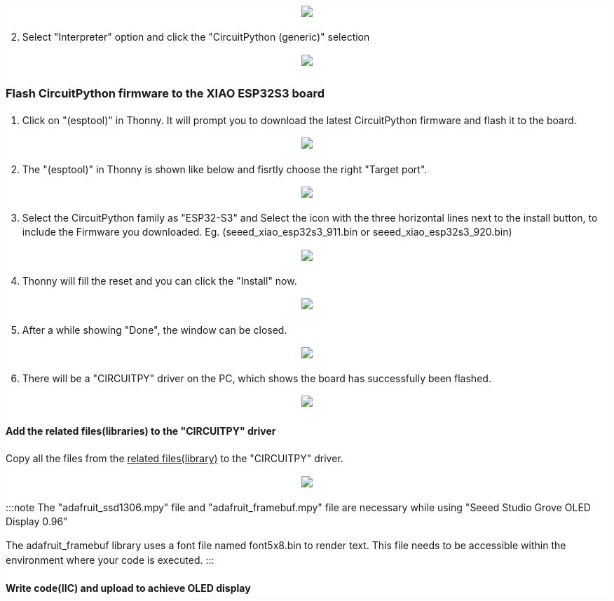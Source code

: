 <div align="center"><img width={500} src="https://files.seeedstudio.com/wiki/wiki-ranger/Contributions/S3-CIRCUITPY/03.png" /></div>

2. Select "Interpreter" option and click the "CircuitPython (generic)" selection

<div align="center"><img width={500} src="https://files.seeedstudio.com/wiki/wiki-ranger/Contributions/S3-CIRCUITPY/04.png" /></div>

### Flash CircuitPython firmware to the XIAO ESP32S3 board

1. Click on "(esptool)" in Thonny. It will prompt you to download the latest CircuitPython firmware and flash it to the board.

<div align="center"><img width={500} src="https://files.seeedstudio.com/wiki/wiki-ranger/Contributions/S3-CIRCUITPY/06.png" /></div>

2. The "(esptool)" in Thonny is shown like below and fisrtly choose the right "Target port".

<div align="center"><img width={500} src="https://files.seeedstudio.com/wiki/wiki-ranger/Contributions/S3-CIRCUITPY/07.png" /></div>

3. Select the CircuitPython family as "ESP32-S3" and Select the icon with the three horizontal lines next to the install button, to include the Firmware you downloaded.
Eg. (seeed_xiao_esp32s3_911.bin or seeed_xiao_esp32s3_920.bin)

<div align="center"><img width={500} src="https://files.seeedstudio.com/wiki/wiki-ranger/Contributions/S3-CIRCUITPY/08.png" /></div>

4. Thonny will fill the reset and you can click the "Install" now.

<div align="center"><img width={500} src="https://files.seeedstudio.com/wiki/wiki-ranger/Contributions/S3-CIRCUITPY/09.png" /></div>

5. After a while showing "Done", the window can be closed.

<div align="center"><img width={500} src="https://files.seeedstudio.com/wiki/wiki-ranger/Contributions/S3-CIRCUITPY/10.png" /></div>

6. There will be a "CIRCUITPY" driver on the PC, which shows the board has successfully been flashed.

<div align="center"><img width={600} src="https://files.seeedstudio.com/wiki/wiki-ranger/Contributions/S3-CIRCUITPY/11.png" /></div>

#### Add the related files(libraries) to the "CIRCUITPY" driver

Copy all the files from the [related files(library)](https://files.seeedstudio.com/wiki/wiki-ranger/Contributions/S3-CIRCUITPY/related-mpy.zip) to the "CIRCUITPY" driver.

<div align="center"><img width={600} src="https://files.seeedstudio.com/wiki/wiki-ranger/Contributions/S3-CIRCUITPY/12.png" /></div>


:::note
The "adafruit_ssd1306.mpy" file and "adafruit_framebuf.mpy" file are necessary while using "Seeed Studio Grove OLED Display 0.96"

The adafruit_framebuf library uses a font file named font5x8.bin to render text. This file needs to be accessible within the environment where your code is executed.
:::

#### Write code(IIC) and upload to achieve OLED display
